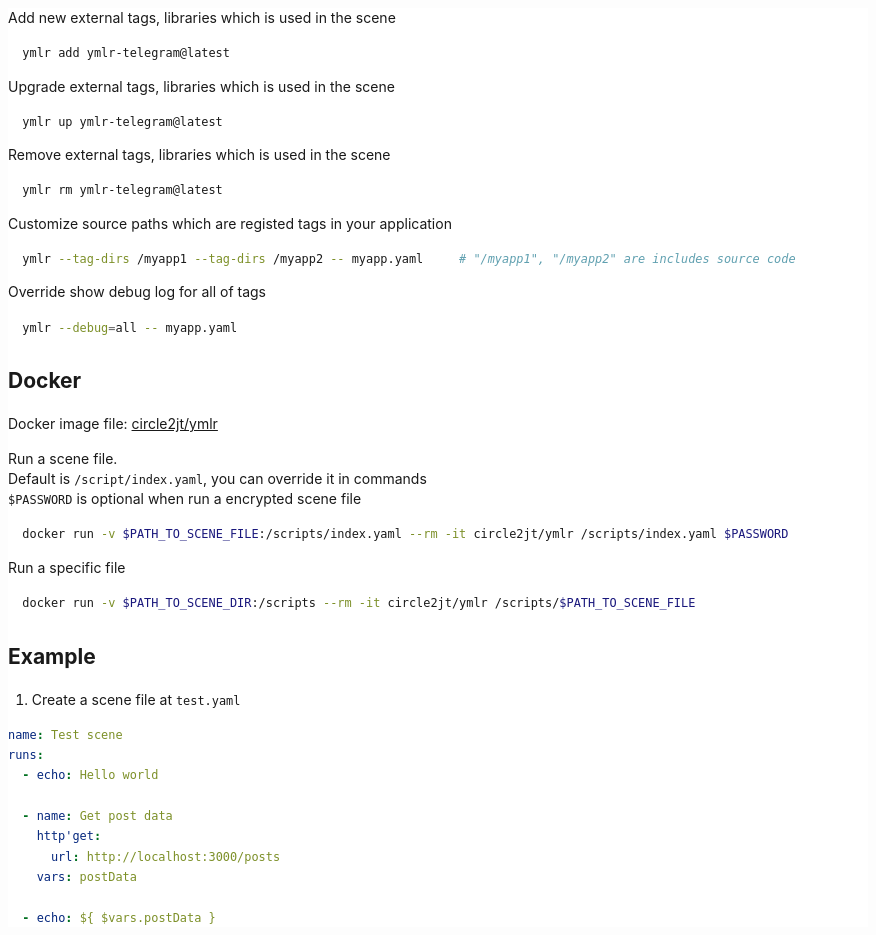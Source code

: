 Add new external tags, libraries which is used in the scene
```sh
  ymlr add ymlr-telegram@latest
```

Upgrade external tags, libraries which is used in the scene
```sh
  ymlr up ymlr-telegram@latest
```

Remove external tags, libraries which is used in the scene
```sh
  ymlr rm ymlr-telegram@latest
```

Customize source paths which are registed tags in your application

```sh
  ymlr --tag-dirs /myapp1 --tag-dirs /myapp2 -- myapp.yaml     # "/myapp1", "/myapp2" are includes source code
```

Override show debug log for all of tags
```sh
  ymlr --debug=all -- myapp.yaml
```

## Docker

Docker image file: [circle2jt/ymlr](https://hub.docker.com/r/circle2jt/ymlr)

Run a scene file.  
Default is `/script/index.yaml`, you can override it in commands  
`$PASSWORD` is optional when run a encrypted scene file

```sh
  docker run -v $PATH_TO_SCENE_FILE:/scripts/index.yaml --rm -it circle2jt/ymlr /scripts/index.yaml $PASSWORD
```

Run a specific file
```sh
  docker run -v $PATH_TO_SCENE_DIR:/scripts --rm -it circle2jt/ymlr /scripts/$PATH_TO_SCENE_FILE
```

## Example

1. Create a scene file at `test.yaml`
```yaml
name: Test scene
runs:
  - echo: Hello world

  - name: Get post data
    http'get:
      url: http://localhost:3000/posts
    vars: postData

  - echo: ${ $vars.postData }
```
